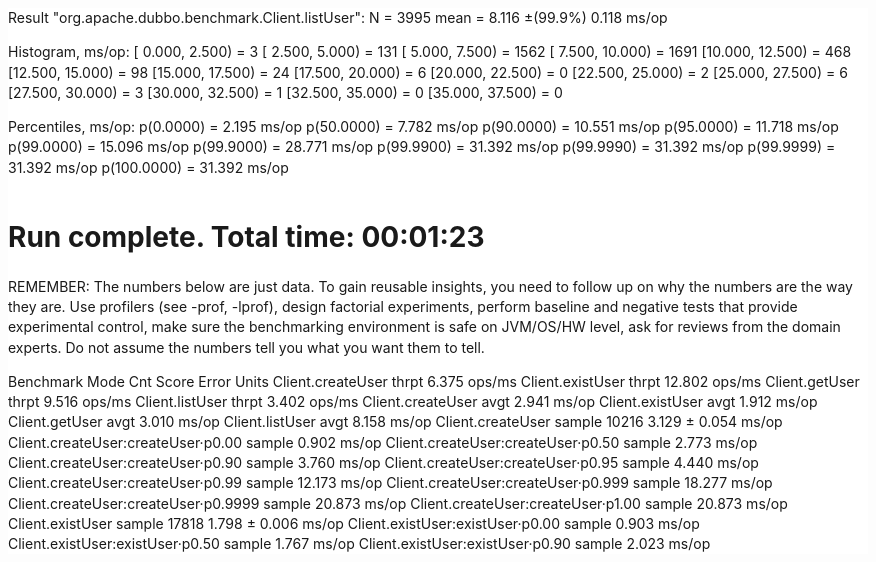 

Result "org.apache.dubbo.benchmark.Client.listUser":
  N = 3995
  mean =      8.116 ±(99.9%) 0.118 ms/op

  Histogram, ms/op:
    [ 0.000,  2.500) = 3 
    [ 2.500,  5.000) = 131 
    [ 5.000,  7.500) = 1562 
    [ 7.500, 10.000) = 1691 
    [10.000, 12.500) = 468 
    [12.500, 15.000) = 98 
    [15.000, 17.500) = 24 
    [17.500, 20.000) = 6 
    [20.000, 22.500) = 0 
    [22.500, 25.000) = 2 
    [25.000, 27.500) = 6 
    [27.500, 30.000) = 3 
    [30.000, 32.500) = 1 
    [32.500, 35.000) = 0 
    [35.000, 37.500) = 0 

  Percentiles, ms/op:
      p(0.0000) =      2.195 ms/op
     p(50.0000) =      7.782 ms/op
     p(90.0000) =     10.551 ms/op
     p(95.0000) =     11.718 ms/op
     p(99.0000) =     15.096 ms/op
     p(99.9000) =     28.771 ms/op
     p(99.9900) =     31.392 ms/op
     p(99.9990) =     31.392 ms/op
     p(99.9999) =     31.392 ms/op
    p(100.0000) =     31.392 ms/op


# Run complete. Total time: 00:01:23

REMEMBER: The numbers below are just data. To gain reusable insights, you need to follow up on
why the numbers are the way they are. Use profilers (see -prof, -lprof), design factorial
experiments, perform baseline and negative tests that provide experimental control, make sure
the benchmarking environment is safe on JVM/OS/HW level, ask for reviews from the domain experts.
Do not assume the numbers tell you what you want them to tell.

Benchmark                               Mode    Cnt   Score   Error   Units
Client.createUser                      thrpt          6.375          ops/ms
Client.existUser                       thrpt         12.802          ops/ms
Client.getUser                         thrpt          9.516          ops/ms
Client.listUser                        thrpt          3.402          ops/ms
Client.createUser                       avgt          2.941           ms/op
Client.existUser                        avgt          1.912           ms/op
Client.getUser                          avgt          3.010           ms/op
Client.listUser                         avgt          8.158           ms/op
Client.createUser                     sample  10216   3.129 ± 0.054   ms/op
Client.createUser:createUser·p0.00    sample          0.902           ms/op
Client.createUser:createUser·p0.50    sample          2.773           ms/op
Client.createUser:createUser·p0.90    sample          3.760           ms/op
Client.createUser:createUser·p0.95    sample          4.440           ms/op
Client.createUser:createUser·p0.99    sample         12.173           ms/op
Client.createUser:createUser·p0.999   sample         18.277           ms/op
Client.createUser:createUser·p0.9999  sample         20.873           ms/op
Client.createUser:createUser·p1.00    sample         20.873           ms/op
Client.existUser                      sample  17818   1.798 ± 0.006   ms/op
Client.existUser:existUser·p0.00      sample          0.903           ms/op
Client.existUser:existUser·p0.50      sample          1.767           ms/op
Client.existUser:existUser·p0.90      sample          2.023           ms/op